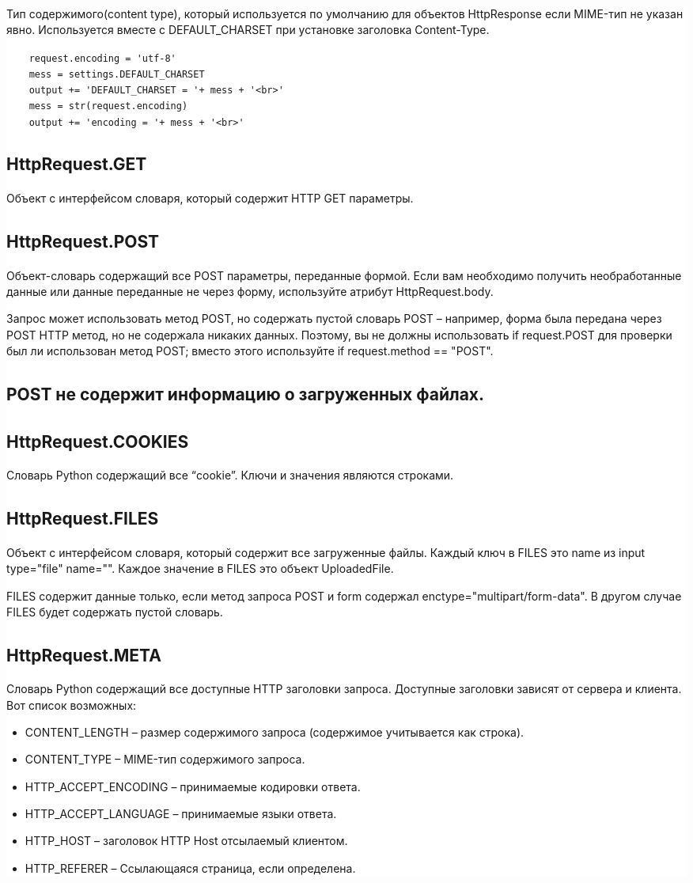 Тип содержимого(content type), который используется по умолчанию для объектов HttpResponse если MIME-тип не указан явно. Используется вместе с DEFAULT_CHARSET при установке заголовка Content-Type.

```
    request.encoding = 'utf-8'
    mess = settings.DEFAULT_CHARSET
    output += 'DEFAULT_CHARSET = '+ mess + '<br>'
    mess = str(request.encoding)
    output += 'encoding = '+ mess + '<br>'
```

HttpRequest.GET
---------------
Объект с интерфейсом словаря, который содержит HTTP GET параметры.

HttpRequest.POST
----------------
Объект-словарь содержащий все POST параметры, переданные формой. Если вам необходимо получить необработанные данные или данные переданные не через форму, используйте атрибут HttpRequest.body.

Запрос может использовать метод POST, но содержать пустой словарь POST – например, форма была передана через POST HTTP метод, но не содержала никаких данных. Поэтому, вы не должны использовать if request.POST для проверки был ли использован метод POST; вместо этого используйте if request.method == "POST".

POST не содержит информацию о загруженных файлах.
-------------------------------------------------

HttpRequest.COOKIES
--------------------
Словарь Python содержащий все “cookie”. Ключи и значения являются строками.

HttpRequest.FILES
-----------------
Объект с интерфейсом словаря, который содержит все загруженные файлы. Каждый ключ в FILES это name из input type="file" name="". Каждое значение в FILES это объект UploadedFile.

FILES содержит данные только, если метод запроса POST и form содержал enctype="multipart/form-data". В другом случае FILES будет содержать пустой словарь.

HttpRequest.META
----------------
Словарь Python содержащий все доступные HTTP заголовки запроса. Доступные заголовки зависят от сервера и клиента. Вот список возможных:

- CONTENT_LENGTH – размер содержимого запроса (содержимое учитывается как строка).

- CONTENT_TYPE – MIME-тип содержимого запроса.

- HTTP_ACCEPT_ENCODING – принимаемые кодировки ответа.

- HTTP_ACCEPT_LANGUAGE – принимаемые языки ответа.

- HTTP_HOST – заголовок HTTP Host отсылаемый клиентом.

- HTTP_REFERER – Ссылающаяся страница, если определена.
